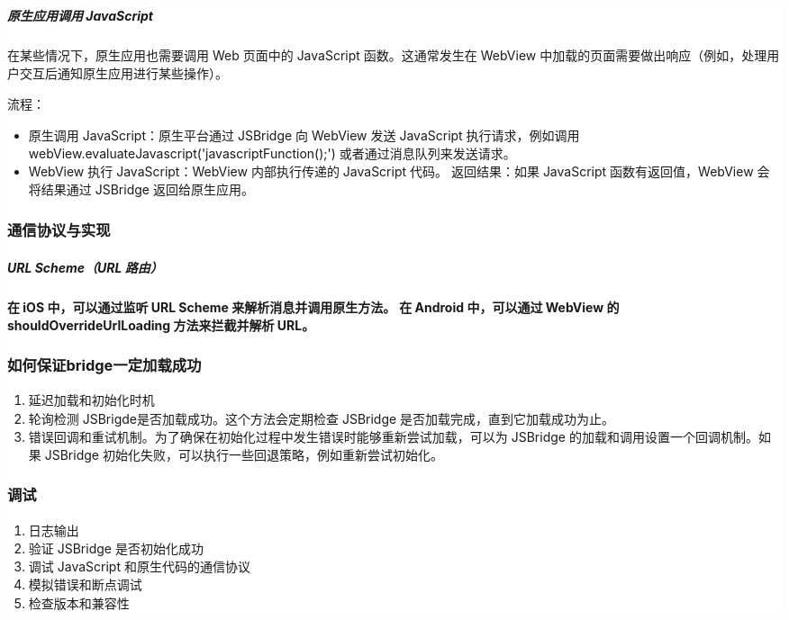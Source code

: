 #####  原生应用调用 JavaScript
在某些情况下，原生应用也需要调用 Web 页面中的 JavaScript 函数。这通常发生在 WebView 中加载的页面需要做出响应（例如，处理用户交互后通知原生应用进行某些操作）。

流程：

- 原生调用 JavaScript：原生平台通过 JSBridge 向 WebView 发送 JavaScript 执行请求，例如调用 webView.evaluateJavascript('javascriptFunction();') 或者通过消息队列来发送请求。
- WebView 执行 JavaScript：WebView 内部执行传递的 JavaScript 代码。
返回结果：如果 JavaScript 函数有返回值，WebView 会将结果通过 JSBridge 返回给原生应用。

### 通信协议与实现
#####  URL Scheme（URL 路由）

**在 iOS 中，可以通过监听 URL Scheme 来解析消息并调用原生方法。**
**在 Android 中，可以通过 WebView 的 shouldOverrideUrlLoading 方法来拦截并解析 URL。**

### 如何保证bridge一定加载成功

 1. 延迟加载和初始化时机
 2. 轮询检测 JSBrigde是否加载成功。这个方法会定期检查 JSBridge 是否加载完成，直到它加载成功为止。
 3. 错误回调和重试机制。为了确保在初始化过程中发生错误时能够重新尝试加载，可以为 JSBridge 的加载和调用设置一个回调机制。如果 JSBridge 初始化失败，可以执行一些回退策略，例如重新尝试初始化。


### 调试

1. 日志输出
2. 验证 JSBridge 是否初始化成功
3. 调试 JavaScript 和原生代码的通信协议
4. 模拟错误和断点调试
5. 检查版本和兼容性